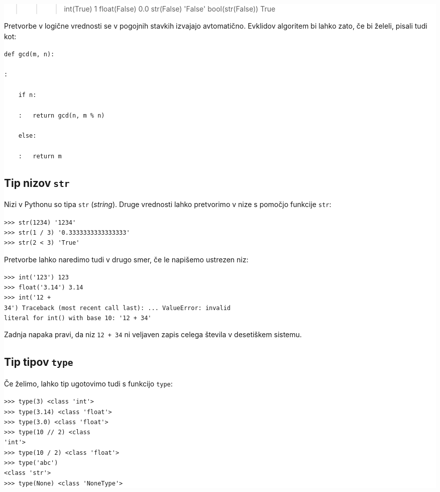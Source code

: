 >

> > > int(True) 1 float(False) 0.0 str(False) 'False' bool(str(False)) True

Pretvorbe v logične vrednosti se v pogojnih stavkih izvajajo avtomatično. Evklidov algoritem bi lahko zato, če bi želeli, pisali tudi kot:

```
def gcd(m, n):

:   

    if n:

    :   return gcd(n, m % n)

    else:

    :   return m
```

## Tip nizov `str`

Nizi v Pythonu so tipa `str` (_string_). Druge vrednosti lahko pretvorimo v nize s pomočjo funkcije `str`:

```
>>> str(1234) '1234'
>>> str(1 / 3) '0.3333333333333333'
>>> str(2 < 3) 'True'
```

Pretvorbe lahko naredimo tudi v drugo smer, če le napišemo ustrezen niz:

```
>>> int('123') 123
>>> float('3.14') 3.14
>>> int('12 +
34') Traceback (most recent call last): ... ValueError: invalid
literal for int() with base 10: '12 + 34'
```

Zadnja napaka pravi, da niz `12 + 34` ni veljaven zapis celega števila v desetiškem sistemu.

## Tip tipov `type`

Če želimo, lahko tip ugotovimo tudi s funkcijo `type`:

```
>>> type(3) <class 'int'>
>>> type(3.14) <class 'float'>
>>> type(3.0) <class 'float'>
>>> type(10 // 2) <class
'int'>
>>> type(10 / 2) <class 'float'>
>>> type('abc')
<class 'str'>
>>> type(None) <class 'NoneType'>
```
